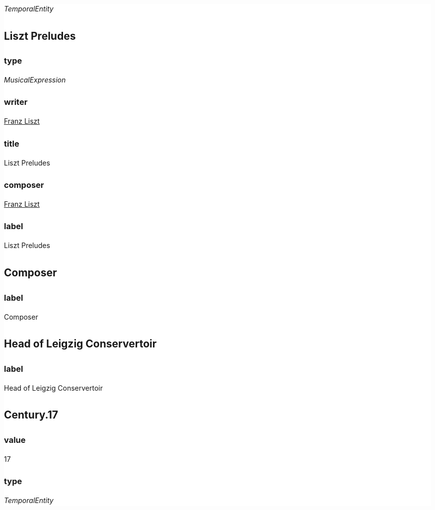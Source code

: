
*TemporalEntity*

## Liszt Preludes

### type


*MusicalExpression*

### writer


[Franz Liszt](#Franz-Liszt)

### title


Liszt Preludes

### composer


[Franz Liszt](#Franz-Liszt)

### label


Liszt Preludes

## Composer

### label


Composer

## Head of Leigzig Conservertoir

### label


Head of Leigzig Conservertoir

## Century.17

### value


17

### type


*TemporalEntity*
